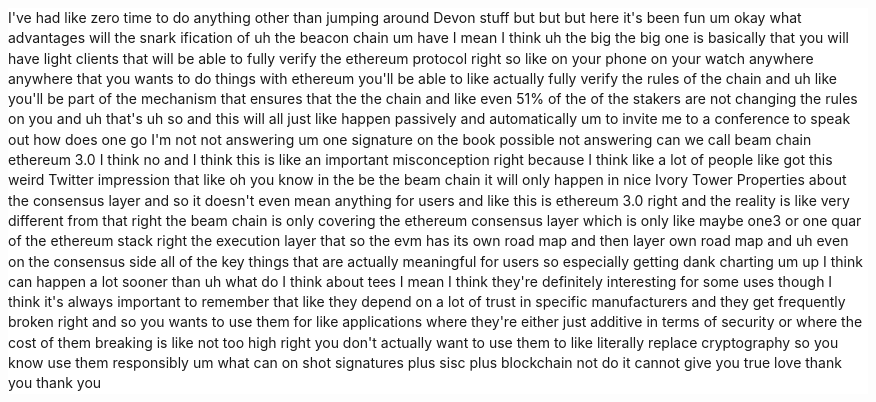 I've had like zero time to do anything
other than jumping around Devon stuff
but but but here it's been fun um okay
what advantages will the snark ification
of uh the beacon chain um have I mean I
think uh the big the big one is
basically that you will have light
clients that will be able to fully
verify the ethereum protocol right so
like on your phone on your watch
anywhere anywhere that you wants to do
things with ethereum you'll be able to
like actually fully verify the rules of
the chain and uh like you'll be part of
the mechanism that ensures that the the
chain and like even 51% of the of the
stakers are not changing the rules on
you and uh that's uh so and this will
all just like happen passively and
automatically um to invite me to a
conference to speak out how does one go
I'm not not answering um one signature
on the book possible not answering can
we call beam chain ethereum 3.0 I think
no and I think this is like an important
misconception right because I think like
a lot of people like got this weird
Twitter impression that like oh you know
in the be the beam chain it will only
happen in
nice Ivory Tower Properties about the
consensus layer and so it doesn't even
mean anything for users and like this is
ethereum 3.0 right and the reality is
like very different from that right the
beam chain is only covering the ethereum
consensus layer which is only like maybe
one3 or one quar of the ethereum stack
right the execution layer that so the
evm has its own road map and then layer
own road map and uh even on the
consensus side all of the key things
that are actually meaningful for users
so especially getting dank charting um
up I think can happen a lot sooner than
uh
what do I think about tees I mean I
think they're definitely interesting for
some uses though I think it's always
important to remember that like they
depend on a lot of trust in specific
manufacturers and they get frequently
broken right and so you wants to use
them for like applications where they're
either just additive in terms of
security or where the cost of them
breaking is like not too high right you
don't actually want to use them to like
literally replace cryptography so you
know use them responsibly um
what can on shot signatures plus sisc
plus blockchain not do it cannot give
you true love thank
you thank you